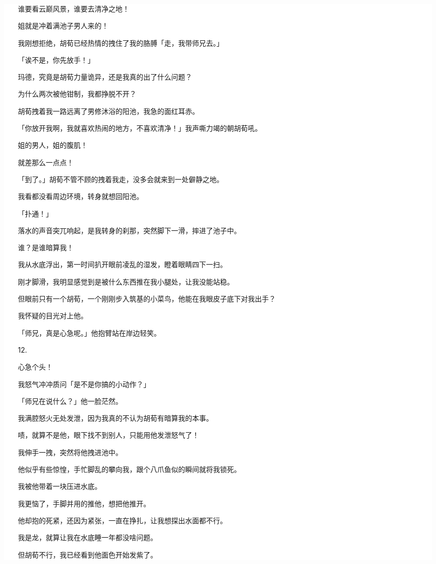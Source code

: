&emsp;&emsp;谁要看云巅风景，谁要去清净之地！  
  
&emsp;&emsp;姐就是冲着满池子男人来的！  
  
&emsp;&emsp;我刚想拒绝，胡荀已经热情的拽住了我的胳膊「走，我带师兄去。」  
  
&emsp;&emsp;「诶不是，你先放手！」  
  
&emsp;&emsp;玛德，究竟是胡荀力量诡异，还是我真的出了什么问题？  
  
&emsp;&emsp;为什么两次被他钳制，我都挣脱不开？  
  
&emsp;&emsp;胡荀拽着我一路远离了男修沐浴的阳池，我急的面红耳赤。  
  
&emsp;&emsp;「你放开我啊，我就喜欢热闹的地方，不喜欢清净！」我声嘶力竭的朝胡荀吼。  
  
&emsp;&emsp;姐的男人，姐的腹肌！  
  
&emsp;&emsp;就差那么一点点！  
  
&emsp;&emsp;「到了。」胡荀不管不顾的拽着我走，没多会就来到一处僻静之地。  
  
&emsp;&emsp;我看都没看周边环境，转身就想回阳池。  
  
&emsp;&emsp;「扑通！」  
  
&emsp;&emsp;落水的声音突兀响起，是我转身的刹那，突然脚下一滑，摔进了池子中。  
  
&emsp;&emsp;谁？是谁暗算我！  
  
&emsp;&emsp;我从水底浮出，第一时间扒开眼前凌乱的湿发，瞪着眼睛四下一扫。  
  
&emsp;&emsp;刚才脚滑，我明显感觉到是被什么东西推在我小腿处，让我没能站稳。  
  
&emsp;&emsp;但眼前只有一个胡荀，一个刚刚步入筑基的小菜鸟，他能在我眼皮子底下对我出手？  
  
&emsp;&emsp;我怀疑的目光对上他。  
  
&emsp;&emsp;「师兄，真是心急呢。」他抱臂站在岸边轻笑。  
  
&emsp;&emsp;12.  
  
&emsp;&emsp;心急个头！  
  
&emsp;&emsp;我怒气冲冲质问「是不是你搞的小动作？」  
  
&emsp;&emsp;「师兄在说什么？」他一脸茫然。  
  
&emsp;&emsp;我满腔怒火无处发泄，因为我真的不认为胡荀有暗算我的本事。  
  
&emsp;&emsp;啧，就算不是他，眼下找不到别人，只能用他发泄怒气了！  
  
&emsp;&emsp;我伸手一拽，突然将他拽进池中。  
  
&emsp;&emsp;他似乎有些惊惶，手忙脚乱的攀向我，跟个八爪鱼似的瞬间就将我锁死。  
  
&emsp;&emsp;我被他带着一块压进水底。  
  
&emsp;&emsp;我更恼了，手脚并用的推他，想把他推开。  
  
&emsp;&emsp;他却抱的死紧，还因为紧张，一直在挣扎，让我想探出水面都不行。  
  
&emsp;&emsp;我是龙，就算让我在水底睡一年都没啥问题。  
  
&emsp;&emsp;但胡荀不行，我已经看到他面色开始发紫了。  
  